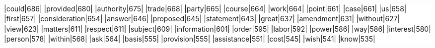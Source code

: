 |could|686|
|provided|680|
|authority|675|
|trade|668|
|party|665|
|course|664|
|work|664|
|point|661|
|case|661|
|us|658|
|first|657|
|consideration|654|
|answer|646|
|proposed|645|
|statement|643|
|great|637|
|amendment|631|
|without|627|
|view|623|
|matters|611|
|respect|611|
|subject|609|
|information|601|
|order|595|
|labor|592|
|power|586|
|way|586|
|interest|580|
|person|578|
|within|568|
|ask|564|
|basis|555|
|provision|555|
|assistance|551|
|cost|545|
|wish|541|
|know|535|